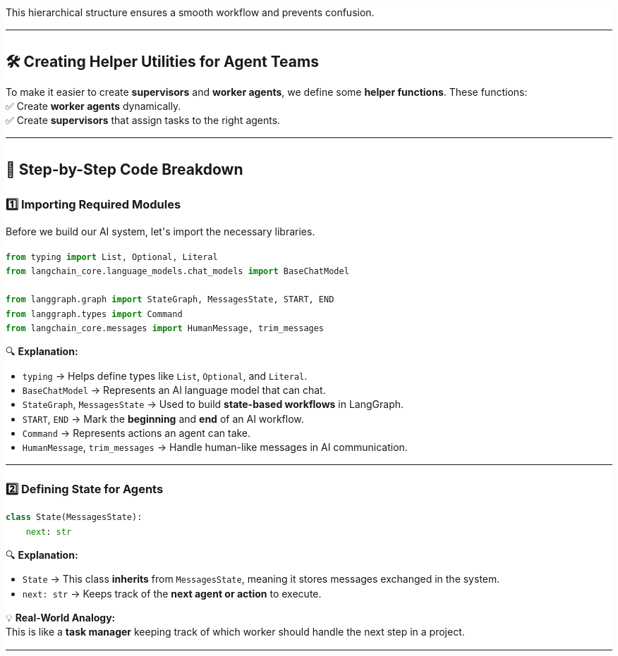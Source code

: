 This hierarchical structure ensures a smooth workflow and prevents confusion.  

---

## 🛠 **Creating Helper Utilities for Agent Teams**  

To make it easier to create **supervisors** and **worker agents**, we define some **helper functions**. These functions:  
✅ Create **worker agents** dynamically.  
✅ Create **supervisors** that assign tasks to the right agents.  

---

## 📝 **Step-by-Step Code Breakdown**  

### 1️⃣ **Importing Required Modules**  

Before we build our AI system, let's import the necessary libraries.  

```python
from typing import List, Optional, Literal
from langchain_core.language_models.chat_models import BaseChatModel

from langgraph.graph import StateGraph, MessagesState, START, END
from langgraph.types import Command
from langchain_core.messages import HumanMessage, trim_messages
```

🔍 **Explanation:**  
- `typing` → Helps define types like `List`, `Optional`, and `Literal`.  
- `BaseChatModel` → Represents an AI language model that can chat.  
- `StateGraph`, `MessagesState` → Used to build **state-based workflows** in LangGraph.  
- `START`, `END` → Mark the **beginning** and **end** of an AI workflow.  
- `Command` → Represents actions an agent can take.  
- `HumanMessage`, `trim_messages` → Handle human-like messages in AI communication.  

---

### 2️⃣ **Defining State for Agents**  

```python
class State(MessagesState):
    next: str
```

🔍 **Explanation:**  
- `State` → This class **inherits** from `MessagesState`, meaning it stores messages exchanged in the system.  
- `next: str` → Keeps track of the **next agent or action** to execute.  

💡 **Real-World Analogy:**  
This is like a **task manager** keeping track of which worker should handle the next step in a project.  

---